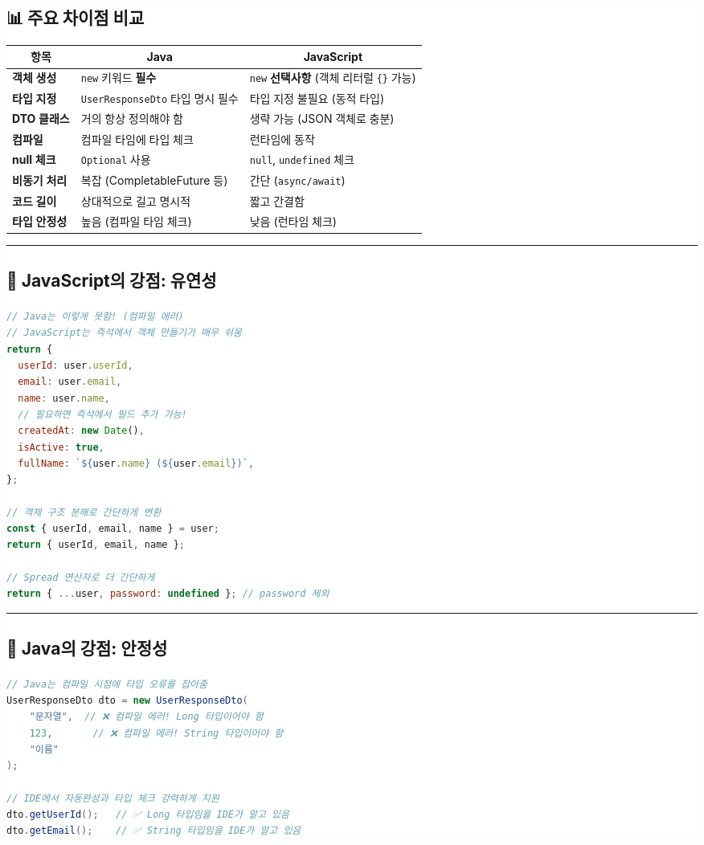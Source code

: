 ## 📊 주요 차이점 비교

| 항목            | Java                             | JavaScript                                 |
| --------------- | -------------------------------- | ------------------------------------------ |
| **객체 생성**   | `new` 키워드 **필수**            | `new` **선택사항** (객체 리터럴 `{}` 가능) |
| **타입 지정**   | `UserResponseDto` 타입 명시 필수 | 타입 지정 불필요 (동적 타입)               |
| **DTO 클래스**  | 거의 항상 정의해야 함            | 생략 가능 (JSON 객체로 충분)               |
| **컴파일**      | 컴파일 타임에 타입 체크          | 런타임에 동작                              |
| **null 체크**   | `Optional` 사용                  | `null`, `undefined` 체크                   |
| **비동기 처리** | 복잡 (CompletableFuture 등)      | 간단 (`async/await`)                       |
| **코드 길이**   | 상대적으로 길고 명시적           | 짧고 간결함                                |
| **타입 안정성** | 높음 (컴파일 타임 체크)          | 낮음 (런타임 체크)                         |

---

## 🎯 JavaScript의 강점: 유연성

```javascript
// Java는 이렇게 못함! (컴파일 에러)
// JavaScript는 즉석에서 객체 만들기가 매우 쉬움
return {
  userId: user.userId,
  email: user.email,
  name: user.name,
  // 필요하면 즉석에서 필드 추가 가능!
  createdAt: new Date(),
  isActive: true,
  fullName: `${user.name} (${user.email})`,
};

// 객체 구조 분해로 간단하게 변환
const { userId, email, name } = user;
return { userId, email, name };

// Spread 연산자로 더 간단하게
return { ...user, password: undefined }; // password 제외
```

---

## 🎯 Java의 강점: 안정성

```java
// Java는 컴파일 시점에 타입 오류를 잡아줌
UserResponseDto dto = new UserResponseDto(
    "문자열",  // ❌ 컴파일 에러! Long 타입이어야 함
    123,       // ❌ 컴파일 에러! String 타입이어야 함
    "이름"
);

// IDE에서 자동완성과 타입 체크 강력하게 지원
dto.getUserId();   // ✅ Long 타입임을 IDE가 알고 있음
dto.getEmail();    // ✅ String 타입임을 IDE가 알고 있음
```
